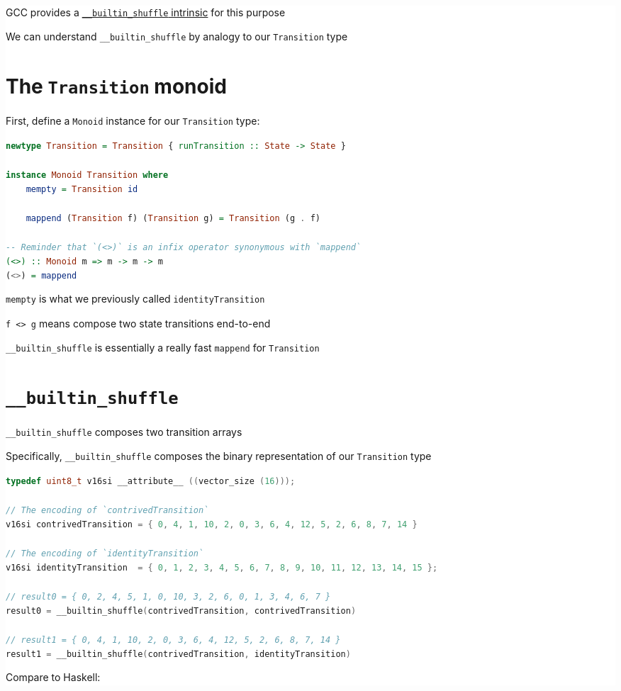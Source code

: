 GCC provides a
[`__builtin_shuffle` intrinsic](https://gcc.gnu.org/onlinedocs/gcc/Vector-Extensions.html)
for this purpose

We can understand `__builtin_shuffle` by analogy to our `Transition` type

# The `Transition` monoid

First, define a `Monoid` instance for our `Transition` type:

```haskell
newtype Transition = Transition { runTransition :: State -> State }

instance Monoid Transition where
    mempty = Transition id

    mappend (Transition f) (Transition g) = Transition (g . f)

-- Reminder that `(<>)` is an infix operator synonymous with `mappend`
(<>) :: Monoid m => m -> m -> m
(<>) = mappend
```

`mempty` is what we previously called `identityTransition`

`f <> g` means compose two state transitions end-to-end

`__builtin_shuffle` is essentially a really fast `mappend` for `Transition`

# `__builtin_shuffle`

`__builtin_shuffle` composes two transition arrays

Specifically, `__builtin_shuffle` composes the binary representation of our
`Transition` type

```c
typedef uint8_t v16si __attribute__ ((vector_size (16)));

// The encoding of `contrivedTransition`
v16si contrivedTransition = { 0, 4, 1, 10, 2, 0, 3, 6, 4, 12, 5, 2, 6, 8, 7, 14 }

// The encoding of `identityTransition`
v16si identityTransition  = { 0, 1, 2, 3, 4, 5, 6, 7, 8, 9, 10, 11, 12, 13, 14, 15 };

// result0 = { 0, 2, 4, 5, 1, 0, 10, 3, 2, 6, 0, 1, 3, 4, 6, 7 }
result0 = __builtin_shuffle(contrivedTransition, contrivedTransition)

// result1 = { 0, 4, 1, 10, 2, 0, 3, 6, 4, 12, 5, 2, 6, 8, 7, 14 }
result1 = __builtin_shuffle(contrivedTransition, identityTransition)
```

Compare to Haskell:
